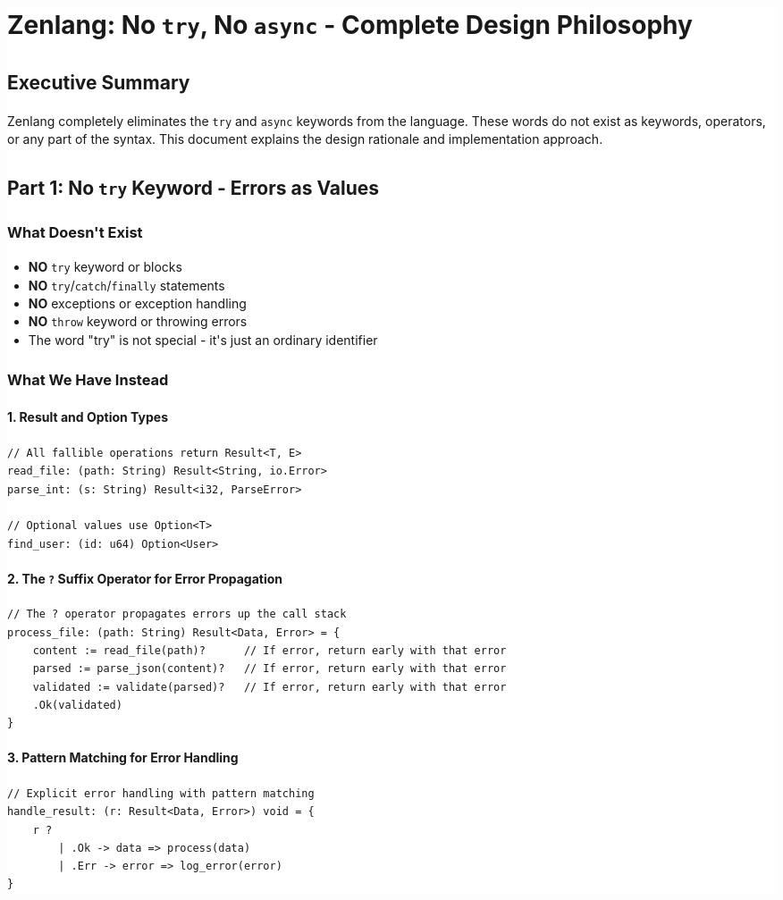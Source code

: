 # Zenlang: No `try`, No `async` - Complete Design Philosophy

## Executive Summary

Zenlang completely eliminates the `try` and `async` keywords from the language. These words do not exist as keywords, operators, or any part of the syntax. This document explains the design rationale and implementation approach.

## Part 1: No `try` Keyword - Errors as Values

### What Doesn't Exist
- **NO** `try` keyword or blocks
- **NO** `try`/`catch`/`finally` statements  
- **NO** exceptions or exception handling
- **NO** `throw` keyword or throwing errors
- The word "try" is not special - it's just an ordinary identifier

### What We Have Instead

#### 1. Result and Option Types
```zen
// All fallible operations return Result<T, E>
read_file: (path: String) Result<String, io.Error>
parse_int: (s: String) Result<i32, ParseError>

// Optional values use Option<T>
find_user: (id: u64) Option<User>
```

#### 2. The `?` Suffix Operator for Error Propagation
```zen
// The ? operator propagates errors up the call stack
process_file: (path: String) Result<Data, Error> = {
    content := read_file(path)?      // If error, return early with that error
    parsed := parse_json(content)?   // If error, return early with that error
    validated := validate(parsed)?   // If error, return early with that error
    .Ok(validated)
}
```

#### 3. Pattern Matching for Error Handling
```zen
// Explicit error handling with pattern matching
handle_result: (r: Result<Data, Error>) void = {
    r ?
        | .Ok -> data => process(data)
        | .Err -> error => log_error(error)
}
```
